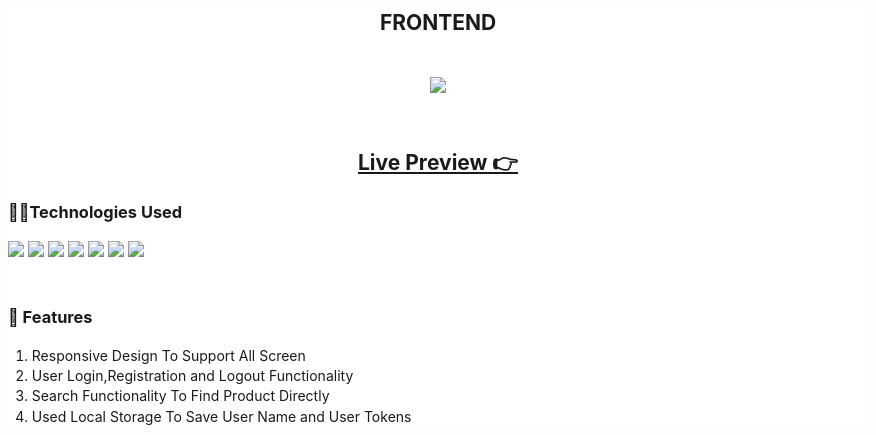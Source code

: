 
<div align="center"><h2>FRONTEND</h2></div>
<br>
<div align="center"><img src="https://user-images.githubusercontent.com/109352268/219581303-41426827-4130-48a1-92f2-fcbf561cefae.gif" width="100%"></div>
<br>



<div align="center">
  <h2><a  href="https://trendcove.netlify.app/">Live Preview 👉</a></h2>
 </div>




<div >
<h3>👨‍💻Technologies Used</h3>
<img src="https://img.shields.io/badge/React-20232A?style=for-the-badge&logo=react&logoColor=61DAFB" />
<img src="https://img.shields.io/badge/React_Router-CA4245?style=for-the-badge&logo=react-router&logoColor=white" />
<img src="https://img.shields.io/badge/Material%20UI-007FFF?style=for-the-badge&logo=mui&logoColor=white" />
<img src="https://img.shields.io/badge/restapi-20442A?style=for-the-badge&logo=restapi&logoColor=61DAFB" />
<img src="https://img.shields.io/badge/HTML5-E34F26?style=for-the-badge&logo=html5&logoColor=white" />
<img src="https://img.shields.io/badge/CSS3-1572B6?style=for-the-badge&logo=css3&logoColor=white" />
<img src="https://img.shields.io/badge/Bootstrap-563D7C?style=for-the-badge&logo=bootstrap&logoColor=white" />
</div>

<br>
<div>
<h3>🚀 Features</h3>
<ol>
<li>Responsive Design To Support All Screen</li>
<li>User Login,Registration and Logout Functionality</li>
<li>Search Functionality To Find Product Directly</li>
<li>Used Local Storage To Save User Name and User Tokens</li>
</ol>
</div>








